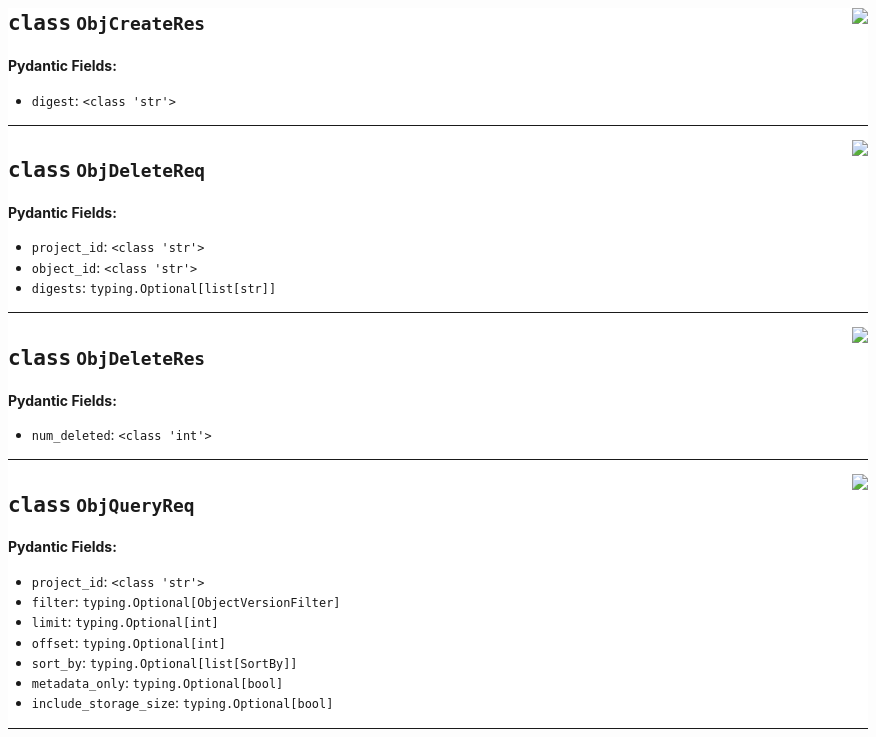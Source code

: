 <a href="https://github.com/wandb/weave/blob/master/weave/trace_server/trace_server_interface.py#L532"><img align="right" src="https://img.shields.io/badge/-source-cccccc?style=flat-square" /></a>

## <kbd>class</kbd> `ObjCreateRes`





**Pydantic Fields:**

- `digest`: `<class 'str'>`

---

<a href="https://github.com/wandb/weave/blob/master/weave/trace_server/trace_server_interface.py#L615"><img align="right" src="https://img.shields.io/badge/-source-cccccc?style=flat-square" /></a>

## <kbd>class</kbd> `ObjDeleteReq`





**Pydantic Fields:**

- `project_id`: `<class 'str'>`
- `object_id`: `<class 'str'>`
- `digests`: `typing.Optional[list[str]]`

---

<a href="https://github.com/wandb/weave/blob/master/weave/trace_server/trace_server_interface.py#L624"><img align="right" src="https://img.shields.io/badge/-source-cccccc?style=flat-square" /></a>

## <kbd>class</kbd> `ObjDeleteRes`





**Pydantic Fields:**

- `num_deleted`: `<class 'int'>`

---

<a href="https://github.com/wandb/weave/blob/master/weave/trace_server/trace_server_interface.py#L580"><img align="right" src="https://img.shields.io/badge/-source-cccccc?style=flat-square" /></a>

## <kbd>class</kbd> `ObjQueryReq`





**Pydantic Fields:**

- `project_id`: `<class 'str'>`
- `filter`: `typing.Optional[ObjectVersionFilter]`
- `limit`: `typing.Optional[int]`
- `offset`: `typing.Optional[int]`
- `sort_by`: `typing.Optional[list[SortBy]]`
- `metadata_only`: `typing.Optional[bool]`
- `include_storage_size`: `typing.Optional[bool]`

---